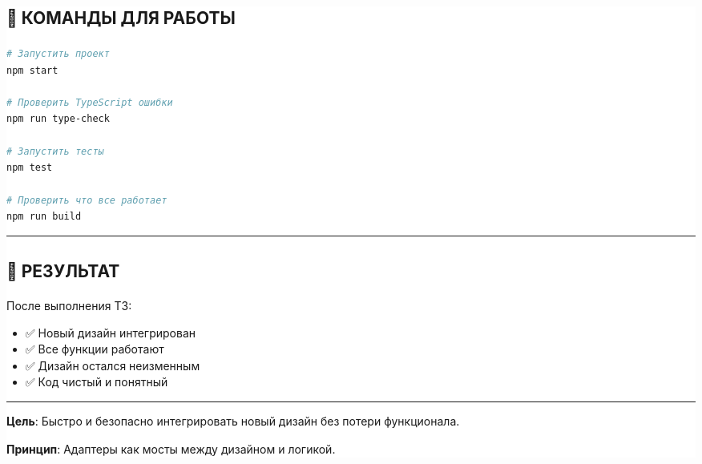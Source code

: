 
## 📝 КОМАНДЫ ДЛЯ РАБОТЫ

```bash
# Запустить проект
npm start

# Проверить TypeScript ошибки
npm run type-check

# Запустить тесты
npm test

# Проверить что все работает
npm run build
```

---

## 🎯 РЕЗУЛЬТАТ

После выполнения ТЗ:

- ✅ Новый дизайн интегрирован
- ✅ Все функции работают
- ✅ Дизайн остался неизменным
- ✅ Код чистый и понятный

---

**Цель**: Быстро и безопасно интегрировать новый дизайн без потери функционала.

**Принцип**: Адаптеры как мосты между дизайном и логикой.
